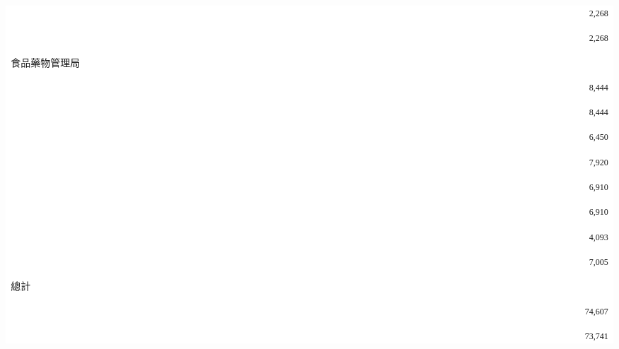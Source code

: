 <td WIDTH="70" STYLE="border-top: 1px solid #000000; border-bottom: 1px solid #000000; border-left: 1px solid #000000; border-right: none; padding-top: 0.05cm; padding-bottom: 0.05cm; padding-left: 0.05cm; padding-right: 0cm"><p LANG="zh-TW" ALIGN="RIGHT" STYLE="margin-left: 0.19cm; margin-right: 0.19cm"><font FACE="Times New Roman, serif"><font SIZE="2" STYLE="font-size: 9pt"><span LANG="en-US">2,268</span></font></font></p></td><td WIDTH="75" STYLE="border-top: 1px solid #000000; border-bottom: 1px solid #000000; border-left: 1px solid #000000; border-right: 1.50pt solid #000000; padding: 0.05cm"><p LANG="zh-TW" ALIGN="RIGHT" STYLE="margin-left: 0.19cm; margin-right: 0.19cm"><font FACE="Times New Roman, serif"><font SIZE="2" STYLE="font-size: 9pt"><span LANG="en-US">2,268</span></font></font></p></td></tr><tr VALIGN="TOP"><td WIDTH="167" STYLE="border-top: 1px solid #000000; border-bottom: 1px solid #000000; border-left: 1.50pt solid #000000; border-right: none; padding-top: 0.05cm; padding-bottom: 0.05cm; padding-left: 0.05cm; padding-right: 0cm"><p LANG="zh-TW" STYLE="margin-left: 0.19cm; margin-right: 0.19cm">食品藥物管理局</p></td><td WIDTH="89" STYLE="border-top: 1px solid #000000; border-bottom: 1px solid #000000; border-left: 1px solid #000000; border-right: none; padding-top: 0.05cm; padding-bottom: 0.05cm; padding-left: 0.05cm; padding-right: 0cm"><p LANG="zh-TW" ALIGN="RIGHT" STYLE="margin-left: 0.19cm; margin-right: 0.19cm"><font FACE="Times New Roman, serif"><font SIZE="2" STYLE="font-size: 9pt"><span LANG="en-US">8,444</span></font></font></p></td><td WIDTH="89" STYLE="border-top: 1px solid #000000; border-bottom: 1px solid #000000; border-left: 1px solid #000000; border-right: none; padding-top: 0.05cm; padding-bottom: 0.05cm; padding-left: 0.05cm; padding-right: 0cm"><p LANG="zh-TW" ALIGN="RIGHT" STYLE="margin-left: 0.19cm; margin-right: 0.19cm"><font FACE="Times New Roman, serif"><font SIZE="2" STYLE="font-size: 9pt"><span LANG="en-US">8,444</span></font></font></p></td><td WIDTH="70" STYLE="border-top: 1px solid #000000; border-bottom: 1px solid #000000; border-left: 1px solid #000000; border-right: none; padding-top: 0.05cm; padding-bottom: 0.05cm; padding-left: 0.05cm; padding-right: 0cm"><p LANG="zh-TW" ALIGN="RIGHT" STYLE="margin-left: 0.19cm; margin-right: 0.19cm"><font FACE="Times New Roman, serif"><font SIZE="2" STYLE="font-size: 9pt"><span LANG="en-US">6,450</span></font></font></p></td><td WIDTH="70" STYLE="border-top: 1px solid #000000; border-bottom: 1px solid #000000; border-left: 1px solid #000000; border-right: none; padding-top: 0.05cm; padding-bottom: 0.05cm; padding-left: 0.05cm; padding-right: 0cm"><p LANG="zh-TW" ALIGN="RIGHT" STYLE="margin-left: 0.19cm; margin-right: 0.19cm"><font FACE="Times New Roman, serif"><font SIZE="2" STYLE="font-size: 9pt"><span LANG="en-US">7,920</span></font></font></p></td><td WIDTH="70" STYLE="border-top: 1px solid #000000; border-bottom: 1px solid #000000; border-left: 1px solid #000000; border-right: none; padding-top: 0.05cm; padding-bottom: 0.05cm; padding-left: 0.05cm; padding-right: 0cm"><p LANG="zh-TW" ALIGN="RIGHT" STYLE="margin-left: 0.19cm; margin-right: 0.19cm"><font FACE="Times New Roman, serif"><font SIZE="2" STYLE="font-size: 9pt"><span LANG="en-US">6,910</span></font></font></p></td><td WIDTH="70" STYLE="border-top: 1px solid #000000; border-bottom: 1px solid #000000; border-left: 1px solid #000000; border-right: none; padding-top: 0.05cm; padding-bottom: 0.05cm; padding-left: 0.05cm; padding-right: 0cm"><p LANG="zh-TW" ALIGN="RIGHT" STYLE="margin-left: 0.19cm; margin-right: 0.19cm"><font FACE="Times New Roman, serif"><font SIZE="2" STYLE="font-size: 9pt"><span LANG="en-US">6,910</span></font></font></p></td><td WIDTH="70" STYLE="border-top: 1px solid #000000; border-bottom: 1px solid #000000; border-left: 1px solid #000000; border-right: none; padding-top: 0.05cm; padding-bottom: 0.05cm; padding-left: 0.05cm; padding-right: 0cm"><p LANG="zh-TW" ALIGN="RIGHT" STYLE="margin-left: 0.19cm; margin-right: 0.19cm"><font FACE="Times New Roman, serif"><font SIZE="2" STYLE="font-size: 9pt"><span LANG="en-US">4,093</span></font></font></p></td><td WIDTH="75" STYLE="border-top: 1px solid #000000; border-bottom: 1px solid #000000; border-left: 1px solid #000000; border-right: 1.50pt solid #000000; padding: 0.05cm"><p LANG="zh-TW" ALIGN="RIGHT" STYLE="margin-left: 0.19cm; margin-right: 0.19cm"><font FACE="Times New Roman, serif"><font SIZE="2" STYLE="font-size: 9pt"><span LANG="en-US">7,005</span></font></font></p></td></tr><tr VALIGN="TOP"><td WIDTH="167" STYLE="border-top: 1px solid #000000; border-bottom: 1.50pt solid #000000; border-left: 1.50pt solid #000000; border-right: none; padding-top: 0.05cm; padding-bottom: 0.05cm; padding-left: 0.05cm; padding-right: 0cm"><p LANG="zh-TW" STYLE="margin-left: 0.19cm; margin-right: 0.19cm">總計</p></td><td WIDTH="89" STYLE="border-top: 1px solid #000000; border-bottom: 1.50pt solid #000000; border-left: 1px solid #000000; border-right: none; padding-top: 0.05cm; padding-bottom: 0.05cm; padding-left: 0.05cm; padding-right: 0cm"><p LANG="zh-TW" ALIGN="RIGHT" STYLE="margin-left: 0.19cm; margin-right: 0.19cm"><font FACE="Times New Roman, serif"><font SIZE="2" STYLE="font-size: 9pt"><span LANG="en-US">74,607</span></font></font></p></td><td WIDTH="89" STYLE="border-top: 1px solid #000000; border-bottom: 1.50pt solid #000000; border-left: 1px solid #000000; border-right: none; padding-top: 0.05cm; padding-bottom: 0.05cm; padding-left: 0.05cm; padding-right: 0cm"><p LANG="zh-TW" ALIGN="RIGHT" STYLE="margin-left: 0.19cm; margin-right: 0.19cm"><font FACE="Times New Roman, serif"><font SIZE="2" STYLE="font-size: 9pt"><span LANG="en-US">73,741</span></font></font></p></td>